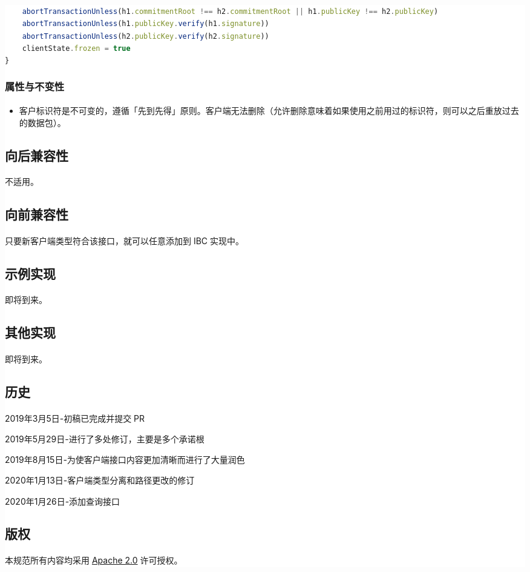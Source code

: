 ```typescript
    abortTransactionUnless(h1.commitmentRoot !== h2.commitmentRoot || h1.publicKey !== h2.publicKey)
    abortTransactionUnless(h1.publicKey.verify(h1.signature))
    abortTransactionUnless(h2.publicKey.verify(h2.signature))
    clientState.frozen = true
}
```

### 属性与不变性

- 客户标识符是不可变的，遵循「先到先得」原则。客户端无法删除（允许删除意味着如果使用之前用过的标识符，则可以之后重放过去的数据包）。

## 向后兼容性

不适用。

## 向前兼容性

只要新客户端类型符合该接口，就可以任意添加到 IBC 实现中。

## 示例实现

即将到来。

## 其他实现

即将到来。

## 历史

2019年3月5日-初稿已完成并提交 PR

2019年5月29日-进行了多处修订，主要是多个承诺根

2019年8月15日-为使客户端接口内容更加清晰而进行了大量润色

2020年1月13日-客户端类型分离和路径更改的修订

2020年1月26日-添加查询接口

## 版权

本规范所有内容均采用 [Apache 2.0](https://www.apache.org/licenses/LICENSE-2.0) 许可授权。
